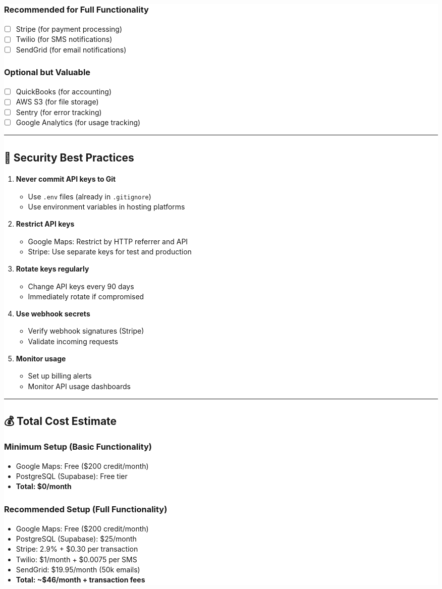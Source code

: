 ### Recommended for Full Functionality
- [ ] Stripe (for payment processing)
- [ ] Twilio (for SMS notifications)
- [ ] SendGrid (for email notifications)

### Optional but Valuable
- [ ] QuickBooks (for accounting)
- [ ] AWS S3 (for file storage)
- [ ] Sentry (for error tracking)
- [ ] Google Analytics (for usage tracking)

---

## 🔐 Security Best Practices

1. **Never commit API keys to Git**
   - Use `.env` files (already in `.gitignore`)
   - Use environment variables in hosting platforms

2. **Restrict API keys**
   - Google Maps: Restrict by HTTP referrer and API
   - Stripe: Use separate keys for test and production

3. **Rotate keys regularly**
   - Change API keys every 90 days
   - Immediately rotate if compromised

4. **Use webhook secrets**
   - Verify webhook signatures (Stripe)
   - Validate incoming requests

5. **Monitor usage**
   - Set up billing alerts
   - Monitor API usage dashboards

---

## 💰 Total Cost Estimate

### Minimum Setup (Basic Functionality)
- Google Maps: Free ($200 credit/month)
- PostgreSQL (Supabase): Free tier
- **Total: $0/month**

### Recommended Setup (Full Functionality)
- Google Maps: Free ($200 credit/month)
- PostgreSQL (Supabase): $25/month
- Stripe: 2.9% + $0.30 per transaction
- Twilio: $1/month + $0.0075 per SMS
- SendGrid: $19.95/month (50k emails)
- **Total: ~$46/month + transaction fees**
